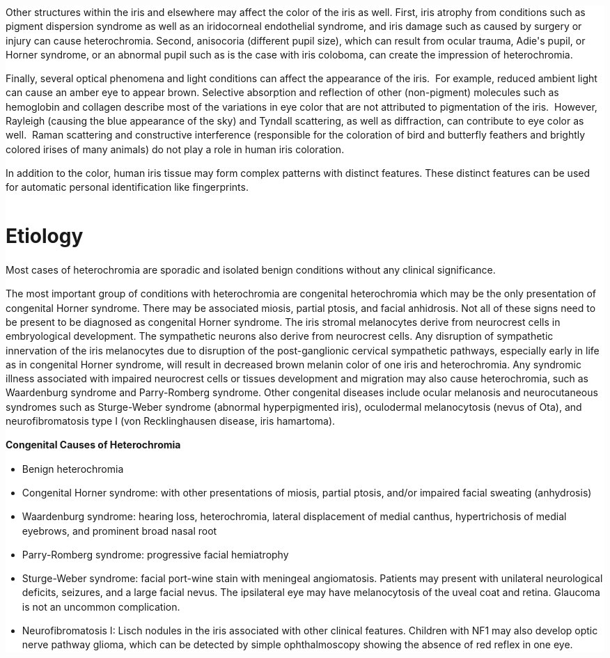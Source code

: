 Other structures within the iris and elsewhere may affect the color of the iris as well. First, iris atrophy from conditions such as pigment dispersion syndrome as well as an iridocorneal endothelial syndrome, and iris damage such as caused by surgery or injury can cause heterochromia. Second, anisocoria (different pupil size), which can result from ocular trauma, Adie's pupil, or Horner syndrome, or an abnormal pupil such as is the case with iris coloboma, can create the impression of heterochromia.

Finally, several optical phenomena and light conditions can affect the appearance of the iris.  For example, reduced ambient light can cause an amber eye to appear brown. Selective absorption and reflection of other (non-pigment) molecules such as hemoglobin and collagen describe most of the variations in eye color that are not attributed to pigmentation of the iris.  However, Rayleigh (causing the blue appearance of the sky) and Tyndall scattering, as well as diffraction, can contribute to eye color as well.  Raman scattering and constructive interference (responsible for the coloration of bird and butterfly feathers and brightly colored irises of many animals) do not play a role in human iris coloration.

In addition to the color, human iris tissue may form complex patterns with distinct features. These distinct features can be used for automatic personal identification like fingerprints.

# Etiology

Most cases of heterochromia are sporadic and isolated benign conditions without any clinical significance.

The most important group of conditions with heterochromia are congenital heterochromia which may be the only presentation of congenital Horner syndrome. There may be associated miosis, partial ptosis, and facial anhidrosis. Not all of these signs need to be present to be diagnosed as congenital Horner syndrome. The iris stromal melanocytes derive from neurocrest cells in embryological development. The sympathetic neurons also derive from neurocrest cells. Any disruption of sympathetic innervation of the iris melanocytes due to disruption of the post-ganglionic cervical sympathetic pathways, especially early in life as in congenital Horner syndrome, will result in decreased brown melanin color of one iris and heterochromia. Any syndromic illness associated with impaired neurocrest cells or tissues development and migration may also cause heterochromia, such as Waardenburg syndrome and Parry-Romberg syndrome. Other congenital diseases include ocular melanosis and neurocutaneous syndromes such as Sturge-Weber syndrome (abnormal hyperpigmented iris), oculodermal melanocytosis (nevus of Ota), and neurofibromatosis type I (von Recklinghausen disease, iris hamartoma).

**Congenital Causes of Heterochromia**

- Benign heterochromia

- Congenital Horner syndrome: with other presentations of miosis, partial ptosis, and/or impaired facial sweating (anhydrosis)

- Waardenburg syndrome: hearing loss, heterochromia, lateral displacement of medial canthus, hypertrichosis of medial eyebrows, and prominent broad nasal root

- Parry-Romberg syndrome: progressive facial hemiatrophy

- Sturge-Weber syndrome: facial port-wine stain with meningeal angiomatosis. Patients may present with unilateral neurological deficits, seizures, and a large facial nevus. The ipsilateral eye may have melanocytosis of the uveal coat and retina. Glaucoma is not an uncommon complication.

- Neurofibromatosis I: Lisch nodules in the iris associated with other clinical features. Children with NF1 may also develop optic nerve pathway glioma, which can be detected by simple ophthalmoscopy showing the absence of red reflex in one eye.
